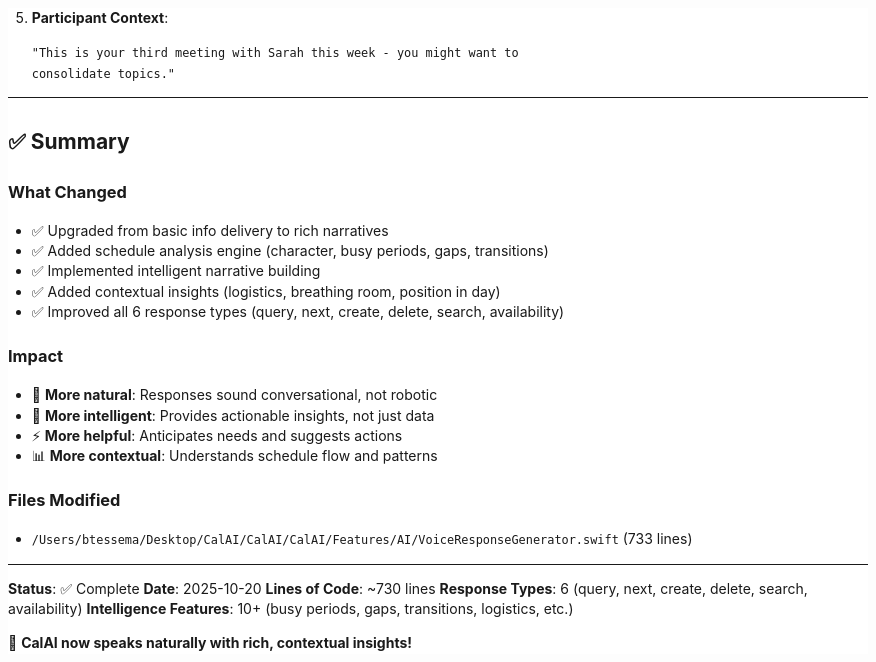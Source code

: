 5. **Participant Context**:
   ```
   "This is your third meeting with Sarah this week - you might want to
   consolidate topics."
   ```

---

## ✅ Summary

### What Changed
- ✅ Upgraded from basic info delivery to rich narratives
- ✅ Added schedule analysis engine (character, busy periods, gaps, transitions)
- ✅ Implemented intelligent narrative building
- ✅ Added contextual insights (logistics, breathing room, position in day)
- ✅ Improved all 6 response types (query, next, create, delete, search, availability)

### Impact
- 🎯 **More natural**: Responses sound conversational, not robotic
- 🧠 **More intelligent**: Provides actionable insights, not just data
- ⚡ **More helpful**: Anticipates needs and suggests actions
- 📊 **More contextual**: Understands schedule flow and patterns

### Files Modified
- `/Users/btessema/Desktop/CalAI/CalAI/CalAI/Features/AI/VoiceResponseGenerator.swift` (733 lines)

---

**Status**: ✅ Complete
**Date**: 2025-10-20
**Lines of Code**: ~730 lines
**Response Types**: 6 (query, next, create, delete, search, availability)
**Intelligence Features**: 10+ (busy periods, gaps, transitions, logistics, etc.)

🎉 **CalAI now speaks naturally with rich, contextual insights!**
